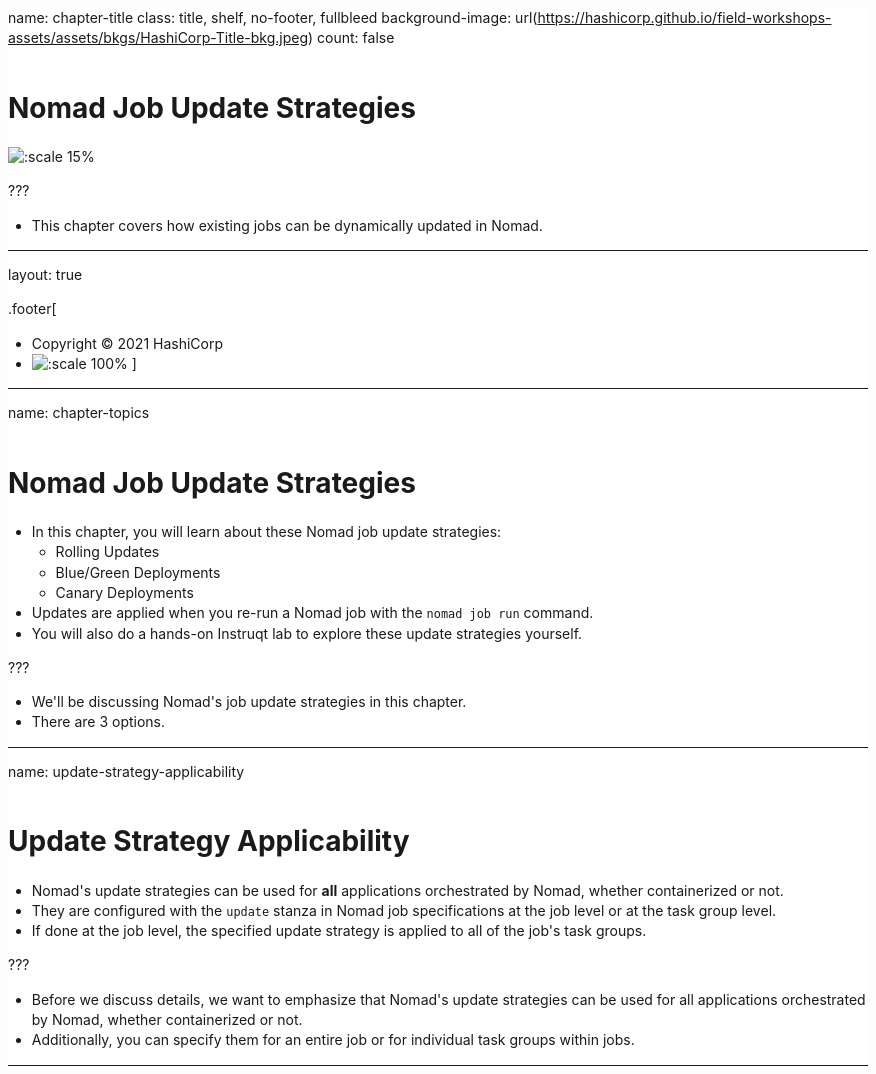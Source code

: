 name: chapter-title
class: title, shelf, no-footer, fullbleed
background-image: url(https://hashicorp.github.io/field-workshops-assets/assets/bkgs/HashiCorp-Title-bkg.jpeg)
count: false

# Nomad Job Update Strategies

![:scale 15%](https://hashicorp.github.io/field-workshops-assets/assets/logos/logo_nomad.png)

???
* This chapter covers how existing jobs can be dynamically updated in Nomad.

---
layout: true

.footer[
- Copyright © 2021 HashiCorp
- ![:scale 100%](https://hashicorp.github.io/field-workshops-assets/assets/logos/HashiCorp_Icon_Black.svg)
]

---
name: chapter-topics
# Nomad Job Update Strategies
* In this chapter, you will learn about these Nomad job update strategies:
  * Rolling Updates
  * Blue/Green Deployments
  * Canary Deployments
* Updates are applied when you re-run a Nomad job with the `nomad job run` command.
* You will also do a hands-on Instruqt lab to explore these update strategies yourself.

???
* We'll be discussing Nomad's job update strategies in this chapter.
* There are 3 options.

---
name: update-strategy-applicability
# Update Strategy Applicability
* Nomad's update strategies can be used for **all** applications orchestrated by Nomad, whether containerized or not.
* They are configured with the `update` stanza in Nomad job specifications at the job level or at the task group level.
* If done at the job level, the specified update strategy is applied to all of the job's task groups.

???
* Before we discuss details, we want to emphasize that Nomad's update strategies can be used for all applications orchestrated by Nomad, whether containerized or not.
* Additionally, you can specify them for an entire job or for individual task groups within jobs.

---